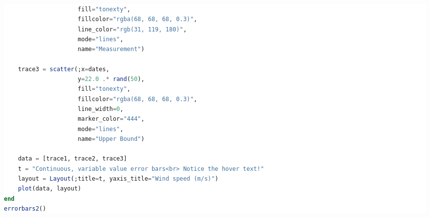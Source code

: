 ```julia
                     fill="tonexty",
                     fillcolor="rgba(68, 68, 68, 0.3)",
                     line_color="rgb(31, 119, 180)",
                     mode="lines",
                     name="Measurement")

    trace3 = scatter(;x=dates,
                     y=22.0 .* rand(50),
                     fill="tonexty",
                     fillcolor="rgba(68, 68, 68, 0.3)",
                     line_width=0,
                     marker_color="444",
                     mode="lines",
                     name="Upper Bound")

    data = [trace1, trace2, trace3]
    t = "Continuous, variable value error bars<br> Notice the hover text!"
    layout = Layout(;title=t, yaxis_title="Wind speed (m/s)")
    plot(data, layout)
end
errorbars2()
```


<div id="fa9b2bc8-e6e0-494a-bbe1-96c8cb11dcd4" class="plotly-graph-div"></div>

<script>
    window.PLOTLYENV=window.PLOTLYENV || {};
    window.PLOTLYENV.BASE_URL="https://plot.ly";